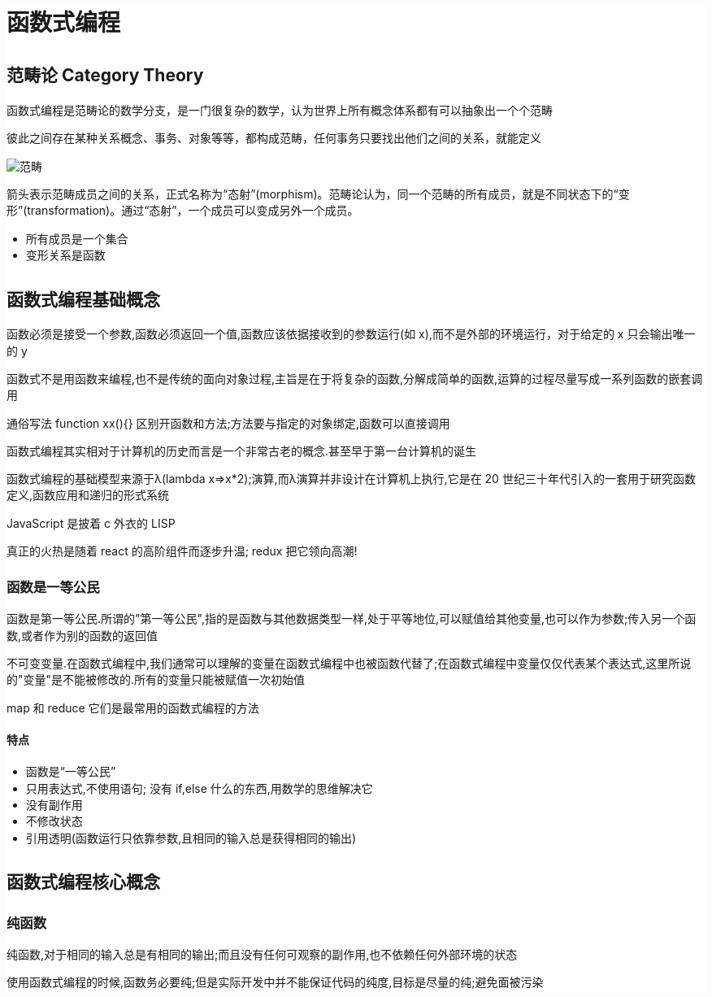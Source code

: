 # 函数式编程

## 范畴论 Category Theory

函数式编程是范畴论的数学分支，是一门很复杂的数学，认为世界上所有概念体系都有可以抽象出一个个范畴

彼此之间存在某种关系概念、事务、对象等等，都构成范畴，任何事务只要找出他们之间的关系，就能定义

![范畴](/typescript/fp_category.png)

箭头表示范畴成员之间的关系，正式名称为“态射”(morphism)。范畴论认为，同一个范畴的所有成员，就是不同状态下的“变形”(transformation)。通过“态射”，一个成员可以变成另外一个成员。

- 所有成员是一个集合
- 变形关系是函数

## 函数式编程基础概念

函数必须是接受一个参数,函数必须返回一个值,函数应该依据接收到的参数运行(如 x),而不是外部的环境运行，对于给定的 x 只会输出唯一的 y

函数式不是用函数来编程,也不是传统的面向对象过程,主旨是在于将复杂的函数,分解成简单的函数,运算的过程尽量写成一系列函数的嵌套调用

通俗写法 function xx(){} 区别开函数和方法;方法要与指定的对象绑定,函数可以直接调用

函数式编程其实相对于计算机的历史而言是一个非常古老的概念.甚至早于第一台计算机的诞生

函数式编程的基础模型来源于λ(lambda x=>x*2);演算,而λ演算并非设计在计算机上执行,它是在 20 世纪三十年代引入的一套用于研究函数定义,函数应用和递归的形式系统

JavaScript 是披着 c 外衣的 LISP

真正的火热是随着 react 的高阶组件而逐步升温; redux 把它领向高潮!

### 函数是一等公民

函数是第一等公民.所谓的"第一等公民",指的是函数与其他数据类型一样,处于平等地位,可以赋值给其他变量,也可以作为参数;传入另一个函数,或者作为别的函数的返回值

不可变变量.在函数式编程中,我们通常可以理解的变量在函数式编程中也被函数代替了;在函数式编程中变量仅仅代表某个表达式,这里所说的"变量"是不能被修改的.所有的变量只能被赋值一次初始值

map 和 reduce 它们是最常用的函数式编程的方法

#### 特点

- 函数是“一等公民”
- 只用表达式,不使用语句; 没有 if,else 什么的东西,用数学的思维解决它
- 没有副作用
- 不修改状态
- 引用透明(函数运行只依靠参数,且相同的输入总是获得相同的输出)

## 函数式编程核心概念

### 纯函数

纯函数,对于相同的输入总是有相同的输出;而且没有任何可观察的副作用,也不依赖任何外部环境的状态

使用函数式编程的时候,函数务必要纯;但是实际开发中并不能保证代码的纯度,目标是尽量的纯;避免面被污染
